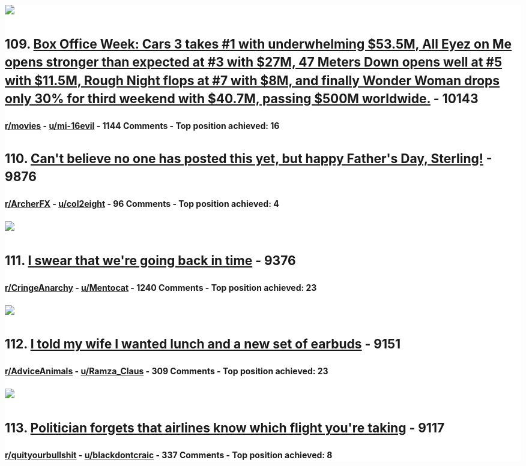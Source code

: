 <a href="https://i.imgur.com/Ge9Og55.gifv"><img src="https://b.thumbs.redditmedia.com/C_RuDYUG4sa9WQxwJdewNf8NDUJbRgCOpb_3H1XDPmQ.jpg"></img></a>

## 109. [Box Office Week: Cars 3 takes #1 with underwhelming $53.5M, All Eyez on Me opens stronger than expected at #3 with $27M, 47 Meters Down opens well at #5 with $11.5M, Rough Night flops at #7 with $8M, and finally Wonder Woman drops only 30% for third weekend with $40.7M, passing $500M worldwide.](http://reddit.com/r/movies/comments/6i6m4m/box_office_week_cars_3_takes_1_with_underwhelming/) - 10143
#### [r/movies](http://reddit.com/r/movies) - [u/mi-16evil](http://reddit.com/u/mi-16evil) - 1144 Comments - Top position achieved: 16

## 110. [Can't believe no one has posted this yet, but happy Father's Day, Sterling!](http://reddit.com/r/ArcherFX/comments/6i3upm/cant_believe_no_one_has_posted_this_yet_but_happy/) - 9876
#### [r/ArcherFX](http://reddit.com/r/ArcherFX) - [u/col2eight](http://reddit.com/u/col2eight) - 96 Comments - Top position achieved: 4

<a href="https://i.redd.it/qm29o1x6qi4z.jpg"><img src="https://a.thumbs.redditmedia.com/U0rSDjEozBNeo3Kd_ICLMQGikyfW2OkT_ty5Llyvqt8.jpg"></img></a>

## 111. [I swear that we're going back in time](http://reddit.com/r/CringeAnarchy/comments/6i5ze1/i_swear_that_were_going_back_in_time/) - 9376
#### [r/CringeAnarchy](http://reddit.com/r/CringeAnarchy) - [u/Mentocat](http://reddit.com/u/Mentocat) - 1240 Comments - Top position achieved: 23

<a href="https://i.redd.it/js9sa132fl4z.jpg"><img src="https://b.thumbs.redditmedia.com/FljhCeZHP-Re3NfHp19_x0-Ij1q9S9-OMH6uSXHtpKw.jpg"></img></a>

## 112. [I told my wife I wanted lunch and a new set of earbuds](http://reddit.com/r/AdviceAnimals/comments/6i2m7e/i_told_my_wife_i_wanted_lunch_and_a_new_set_of/) - 9151
#### [r/AdviceAnimals](http://reddit.com/r/AdviceAnimals) - [u/Ramza_Claus](http://reddit.com/u/Ramza_Claus) - 309 Comments - Top position achieved: 23

<a href="http://imgur.com/uksajHj"><img src="https://b.thumbs.redditmedia.com/K9hClYIyGFJrL8PdaKWPgA8XL7Unujj7SfNw1aV0D4k.jpg"></img></a>

## 113. [Politician forgets that airlines know which flight you're taking](http://reddit.com/r/quityourbullshit/comments/6i6n9b/politician_forgets_that_airlines_know_which/) - 9117
#### [r/quityourbullshit](http://reddit.com/r/quityourbullshit) - [u/blackdontcraic](http://reddit.com/u/blackdontcraic) - 337 Comments - Top position achieved: 8
